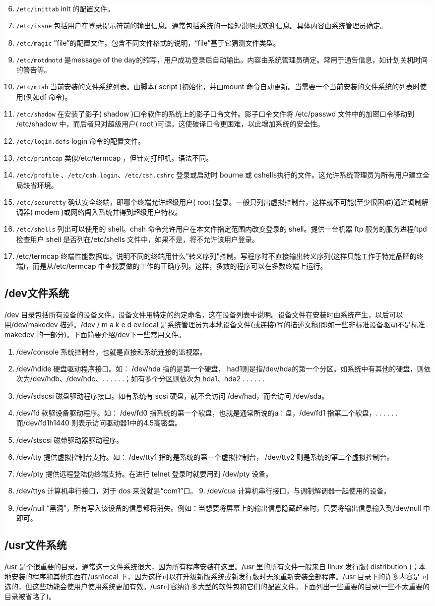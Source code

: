 6. `/etc/inittab` init 的配置文件。

7. `/etc/issue` 包括用户在登录提示符前的输出信息。通常包括系统的一段短说明或欢迎信息。具体内容由系统管理员确定。

8. `/etc/magic` “file”的配置文件。包含不同文件格式的说明，“file”基于它猜测文件类型。

9. `/etc/motdmotd` 是message of the day的缩写，用户成功登录后自动输出。内容由系统管理员确定。常用于通告信息，如计划关机时间的警告等。

10. `/etc/mtab` 当前安装的文件系统列表。由脚本( script )初始化，并由mount 命令自动更新。当需要一个当前安装的文件系统的列表时使用(例如df 命令)。

11. `/etc/shadow` 在安装了影子( shadow )口令软件的系统上的影子口令文件。影子口令文件将 /etc/passwd 文件中的加密口令移动到 /etc/shadow 中，而后者只对超级用户( root )可读。这使破译口令更困难，以此增加系统的安全性。

12. `/etc/login.defs` login 命令的配置文件。

13. `/etc/printcap` 类似/etc/termcap ，但针对打印机。语法不同。

14. `/etc/profile` 、`/etc/csh.login`、`/etc/csh.cshrc` 登录或启动时 bourne 或 cshells执行的文件。这允许系统管理员为所有用户建立全局缺省环境。

15. `/etc/securetty` 确认安全终端，即哪个终端允许超级用户( root )登录。一般只列出虚拟控制台，这样就不可能(至少很困难)通过调制解调器( modem )或网络闯入系统并得到超级用户特权。

16. `/etc/shells` 列出可以使用的 shell。chsh 命令允许用户在本文件指定范围内改变登录的 shell。提供一台机器 ftp 服务的服务进程ftpd 检查用户 shell 是否列在/etc/shells 文件中，如果不是，将不允许该用户登录。

17. /etc/termcap 终端性能数据库。说明不同的终端用什么“转义序列”控制。写程序时不直接输出转义序列(这样只能工作于特定品牌的终端)，而是从/etc/termcap 中查找要做的工作的正确序列。这样，多数的程序可以在多数终端上运行。

 

## /dev文件系统

/dev 目录包括所有设备的设备文件。设备文件用特定的约定命名，这在设备列表中说明。设备文件在安装时由系统产生，以后可以用/dev/makedev 描述。/dev / m a k e d ev.local 是系统管理员为本地设备文件(或连接)写的描述文稿(即如一些非标准设备驱动不是标准makedev 的一部分)。下面简要介绍/dev下一些常用文件。

1. /dev/console  系统控制台，也就是直接和系统连接的监视器。

2. /dev/hdide 硬盘驱动程序接口。如： /dev/hda 指的是第一个硬盘， had1则是指/dev/hda的第一个分区。如系统中有其他的硬盘，则依次为/dev/hdb、/dev/hdc、. . . . . .；如有多个分区则依次为 hda1、hda2 . . . . . .

3. /dev/sdscsi 磁盘驱动程序接口。如有系统有 scsi 硬盘，就不会访问 /dev/had，而会访问 /dev/sda。

4. /dev/fd 软驱设备驱动程序。如： /dev/fd0 指系统的第一个软盘，也就是通常所说的a：盘，/dev/fd1 指第二个软盘，. . . . . .而/dev/fd1h1440 则表示访问驱动器1中的4.5高密盘。

5. /dev/stscsi 磁带驱动器驱动程序。

6. /dev/tty 提供虚拟控制台支持。如： /dev/tty1 指的是系统的第一个虚拟控制台， /dev/tty2 则是系统的第二个虚拟控制台。

7. /dev/pty 提供远程登陆伪终端支持。在进行 telnet 登录时就要用到 /dev/pty 设备。

8. /dev/ttys 计算机串行接口，对于 dos 来说就是“com1”口。 9. /dev/cua 计算机串行接口，与调制解调器一起使用的设备。

10. /dev/null “黑洞”，所有写入该设备的信息都将消失。例如：当想要将屏幕上的输出信息隐藏起来时，只要将输出信息输入到/dev/null 中即可。

 

## /usr文件系统

/usr 是个很重要的目录，通常这一文件系统很大，因为所有程序安装在这里。/usr 里的所有文件一般来自 linux 发行版( distribution )；本地安装的程序和其他东西在/usr/local 下，因为这样可以在升级新版系统或新发行版时无须重新安装全部程序。/usr 目录下的许多内容是 可选的，但这些功能会使用户使用系统更加有效。/usr可容纳许多大型的软件包和它们的配置文件。下面列出一些重要的目录(一些不太重要的目录被省略了)。
